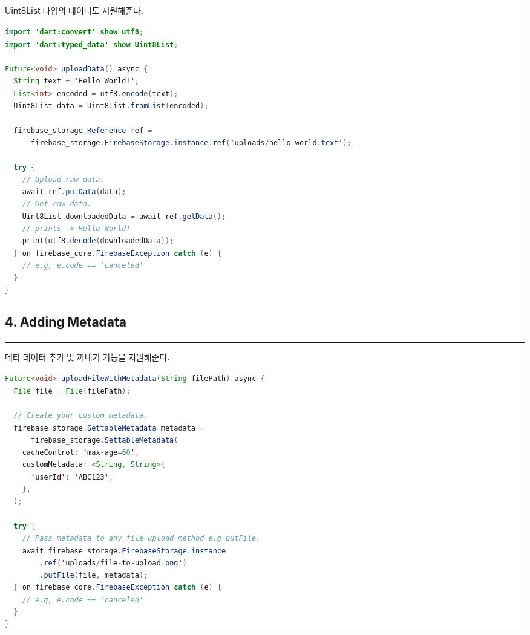 Uint8List 타입의 데이터도 지원해준다.

```java
import 'dart:convert' show utf8;
import 'dart:typed_data' show Uint8List;

Future<void> uploadData() async {
  String text = 'Hello World!';
  List<int> encoded = utf8.encode(text);
  Uint8List data = Uint8List.fromList(encoded);

  firebase_storage.Reference ref =
      firebase_storage.FirebaseStorage.instance.ref('uploads/hello-world.text');

  try {
    // Upload raw data.
    await ref.putData(data);
    // Get raw data.
    Uint8List downloadedData = await ref.getData();
    // prints -> Hello World!
    print(utf8.decode(downloadedData));
  } on firebase_core.FirebaseException catch (e) {
    // e.g, e.code == 'canceled'
  }
}
```

## 4. Adding Metadata

---

메타 데이터 추가 및 꺼내기 기능을 지원해준다.

```java
Future<void> uploadFileWithMetadata(String filePath) async {
  File file = File(filePath);

  // Create your custom metadata.
  firebase_storage.SettableMetadata metadata =
      firebase_storage.SettableMetadata(
    cacheControl: 'max-age=60',
    customMetadata: <String, String>{
      'userId': 'ABC123',
    },
  );

  try {
    // Pass metadata to any file upload method e.g putFile.
    await firebase_storage.FirebaseStorage.instance
        .ref('uploads/file-to-upload.png')
        .putFile(file, metadata);
  } on firebase_core.FirebaseException catch (e) {
    // e.g, e.code == 'canceled'
  }
}
```
